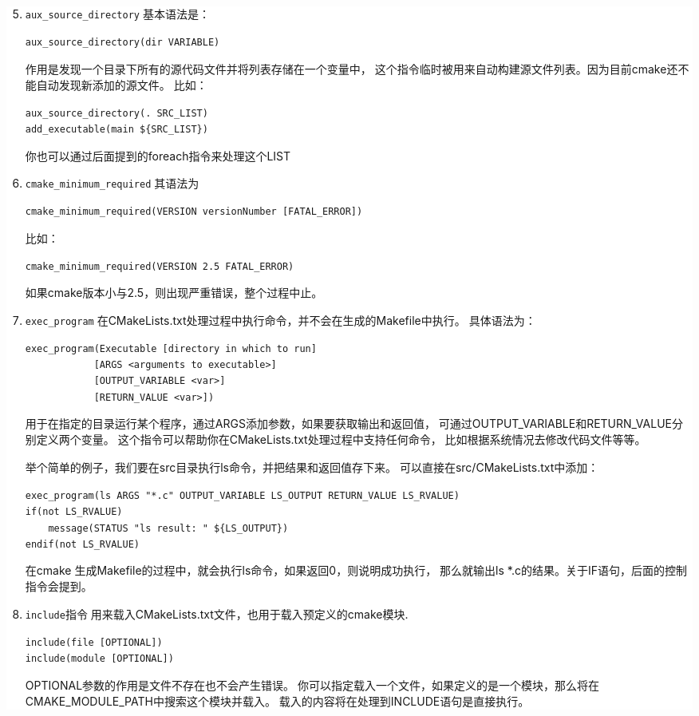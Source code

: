 5. `aux_source_directory`
    基本语法是：
    ```
    aux_source_directory(dir VARIABLE)
    ```
    作用是发现一个目录下所有的源代码文件并将列表存储在一个变量中，
    这个指令临时被用来自动构建源文件列表。因为目前cmake还不能自动发现新添加的源文件。
    比如：
    ```
    aux_source_directory(. SRC_LIST)
    add_executable(main ${SRC_LIST})
    ```
    你也可以通过后面提到的foreach指令来处理这个LIST

6. `cmake_minimum_required`
    其语法为
    ```
    cmake_minimum_required(VERSION versionNumber [FATAL_ERROR])
    ```
    比如：
    ```
    cmake_minimum_required(VERSION 2.5 FATAL_ERROR)
    ```
    如果cmake版本小与2.5，则出现严重错误，整个过程中止。

7. `exec_program`
    在CMakeLists.txt处理过程中执行命令，并不会在生成的Makefile中执行。
    具体语法为：
    ```
    exec_program(Executable [directory in which to run]
                [ARGS <arguments to executable>]
                [OUTPUT_VARIABLE <var>]
                [RETURN_VALUE <var>])
    ```
    用于在指定的目录运行某个程序，通过ARGS添加参数，如果要获取输出和返回值，
    可通过OUTPUT_VARIABLE和RETURN_VALUE分别定义两个变量。
    这个指令可以帮助你在CMakeLists.txt处理过程中支持任何命令，
    比如根据系统情况去修改代码文件等等。

    举个简单的例子，我们要在src目录执行ls命令，并把结果和返回值存下来。
    可以直接在src/CMakeLists.txt中添加：
    ```
    exec_program(ls ARGS "*.c" OUTPUT_VARIABLE LS_OUTPUT RETURN_VALUE LS_RVALUE)
    if(not LS_RVALUE)
        message(STATUS "ls result: " ${LS_OUTPUT})
    endif(not LS_RVALUE)
    ```
    在cmake 生成Makefile的过程中，就会执行ls命令，如果返回0，则说明成功执行，
    那么就输出ls *.c的结果。关于IF语句，后面的控制指令会提到。

8. `include`指令
    用来载入CMakeLists.txt文件，也用于载入预定义的cmake模块.
    ```
    include(file [OPTIONAL])
    include(module [OPTIONAL])
    ```
    OPTIONAL参数的作用是文件不存在也不会产生错误。
    你可以指定载入一个文件，如果定义的是一个模块，那么将在CMAKE_MODULE_PATH中搜索这个模块并载入。
    载入的内容将在处理到INCLUDE语句是直接执行。
